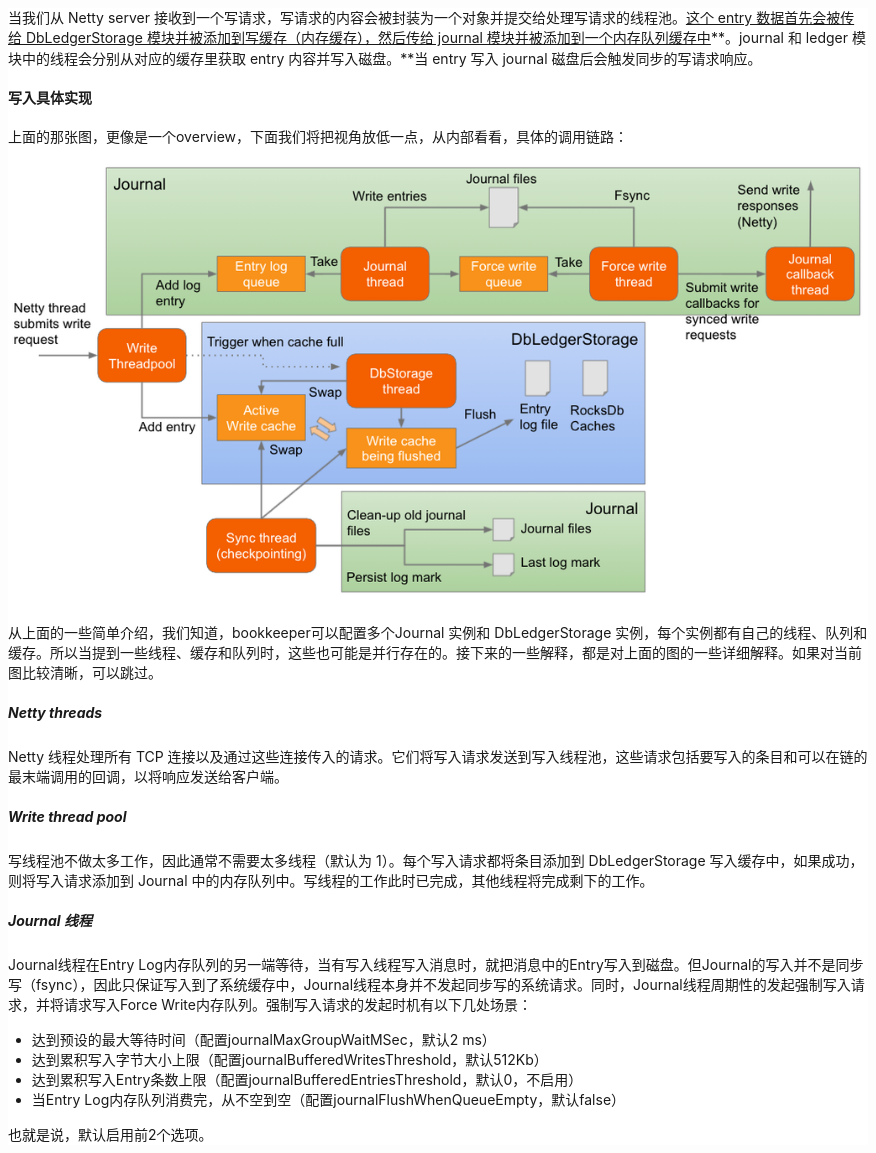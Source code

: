 当我们从 Netty server 接收到一个写请求，写请求的内容会被封装为一个对象并提交给处理写请求的线程池。<u>这个 entry 数据首先会被传给 DbLedgerStorage 模块并被添加到写缓存（内存缓存），然后传给 journal 模块并被添加到一个内存队列缓存中</u>**。journal 和 ledger 模块中的线程会分别从对应的缓存里获取 entry 内容并写入磁盘。**当 entry 写入 journal 磁盘后会触发同步的写请求响应。

#### 写入具体实现

上面的那张图，更像是一个overview，下面我们将把视角放低一点，从内部看看，具体的调用链路：

![write-logic](Pulsar/Bookkeeper/write-logic.png)

从上面的一些简单介绍，我们知道，bookkeeper可以配置多个Journal 实例和 DbLedgerStorage 实例，每个实例都有自己的线程、队列和缓存。所以当提到一些线程、缓存和队列时，这些也可能是并行存在的。接下来的一些解释，都是对上面的图的一些详细解释。如果对当前图比较清晰，可以跳过。

##### **Netty threads**

Netty 线程处理所有 TCP 连接以及通过这些连接传入的请求。它们将写入请求发送到写入线程池，这些请求包括要写入的条目和可以在链的最末端调用的回调，以将响应发送给客户端。

##### **Write thread pool**

写线程池不做太多工作，因此通常不需要太多线程（默认为 1）。每个写入请求都将条目添加到 DbLedgerStorage 写入缓存中，如果成功，则将写入请求添加到 Journal 中的内存队列中。写线程的工作此时已完成，其他线程将完成剩下的工作。

##### **Journal 线程**

Journal线程在Entry Log内存队列的另一端等待，当有写入线程写入消息时，就把消息中的Entry写入到磁盘。但Journal的写入并不是同步写（fsync），因此只保证写入到了系统缓存中，Journal线程本身并不发起同步写的系统请求。同时，Journal线程周期性的发起强制写入请求，并将请求写入Force Write内存队列。强制写入请求的发起时机有以下几处场景：

- 达到预设的最大等待时间（配置journalMaxGroupWaitMSec，默认2 ms）
- 达到累积写入字节大小上限（配置journalBufferedWritesThreshold，默认512Kb）
- 达到累积写入Entry条数上限（配置journalBufferedEntriesThreshold，默认0，不启用）
- 当Entry Log内存队列消费完，从不空到空（配置journalFlushWhenQueueEmpty，默认false）

也就是说，默认启用前2个选项。

